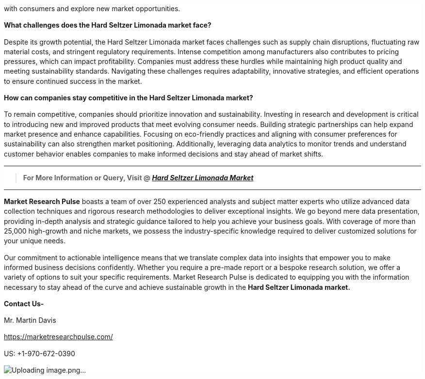 with consumers and explore new market opportunities.</p><p><strong>What challenges does the Hard Seltzer Limonada market face?</strong></p><p>Despite its growth potential, the Hard Seltzer Limonada market faces challenges such as supply chain disruptions, fluctuating raw material costs, and stringent regulatory requirements. Intense competition among manufacturers also contributes to pricing pressures, which can impact profitability. Companies must address these hurdles while maintaining high product quality and meeting sustainability standards. Navigating these challenges requires adaptability, innovative strategies, and efficient operations to ensure continued success in the market.</p><p><strong>How can companies stay competitive in the Hard Seltzer Limonada market?</strong></p><p>To remain competitive, companies should prioritize innovation and sustainability. Investing in research and development is critical to introducing new and improved products that meet evolving consumer needs. Building strategic partnerships can help expand market presence and enhance capabilities. Focusing on eco-friendly practices and aligning with consumer preferences for sustainability can also strengthen market positioning. Additionally, leveraging data analytics to monitor trends and understand customer behavior enables companies to make informed decisions and stay ahead of market shifts.</p><hr /><blockquote><p><strong>For More Information or Query, Visit @&nbsp;<em><a href="https://marketresearchpulse.com/report/138589/hard-seltzer-limonada-market?utm_source=Linkedin&utm_medium=021">Hard Seltzer Limonada Market</a></em></strong></p></blockquote><hr /><p><strong>Market Research Pulse</strong> boasts a team of over 250 experienced analysts and subject matter experts who utilize advanced data collection techniques and rigorous research methodologies to deliver exceptional insights. We go beyond mere data presentation, providing in-depth analysis and strategic guidance tailored to help you achieve your business goals. With coverage of more than 25,000 high-growth and niche markets, we possess the industry-specific knowledge required to deliver customized solutions for your unique needs.</p><p>Our commitment to actionable intelligence means that we translate complex data into insights that empower you to make informed business decisions confidently. Whether you require a pre-made report or a bespoke research solution, we offer a variety of options to suit your specific requirements. Market Research Pulse is dedicated to equipping you with the information necessary to stay ahead of the curve and achieve sustainable growth in the <strong>Hard Seltzer Limonada market.</strong></p><p><strong>Contact Us-</strong></p><p>Mr. Martin Davis</p><p>https://marketresearchpulse.com/</p><p>US: +1-970-672-0390</p>
![Uploading image.png…]()
